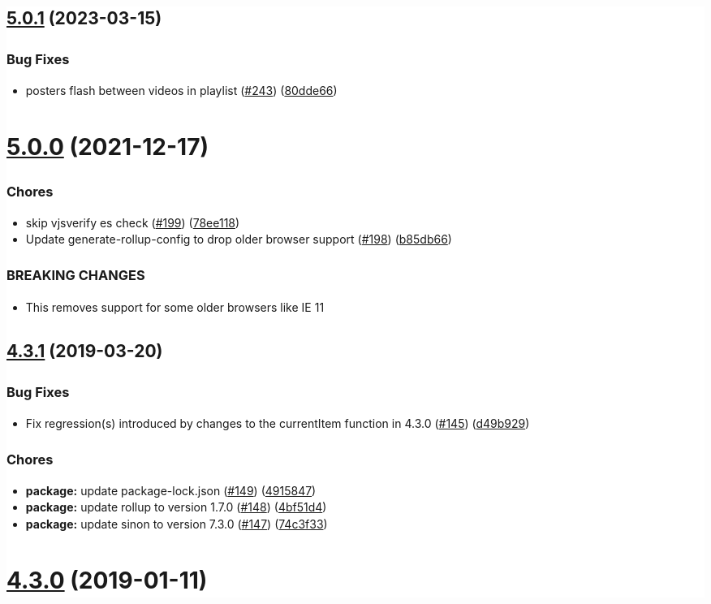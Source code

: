 <a name="5.0.1"></a>
## [5.0.1](https://github.com/brightcove/videojs-playlist/compare/v5.0.0...v5.0.1) (2023-03-15)

### Bug Fixes

* posters flash between videos in playlist ([#243](https://github.com/brightcove/videojs-playlist/issues/243)) ([80dde66](https://github.com/brightcove/videojs-playlist/commit/80dde66))

<a name="5.0.0"></a>
# [5.0.0](https://github.com/brightcove/videojs-playlist/compare/v4.3.1...v5.0.0) (2021-12-17)

### Chores

* skip vjsverify es check ([#199](https://github.com/brightcove/videojs-playlist/issues/199)) ([78ee118](https://github.com/brightcove/videojs-playlist/commit/78ee118))
* Update generate-rollup-config to drop older browser support ([#198](https://github.com/brightcove/videojs-playlist/issues/198)) ([b85db66](https://github.com/brightcove/videojs-playlist/commit/b85db66))


### BREAKING CHANGES

* This removes support for some older browsers like IE 11

<a name="4.3.1"></a>
## [4.3.1](https://github.com/brightcove/videojs-playlist/compare/v4.3.0...v4.3.1) (2019-03-20)

### Bug Fixes

* Fix regression(s) introduced by changes to the currentItem function in 4.3.0 ([#145](https://github.com/brightcove/videojs-playlist/issues/145)) ([d49b929](https://github.com/brightcove/videojs-playlist/commit/d49b929))

### Chores

* **package:** update package-lock.json ([#149](https://github.com/brightcove/videojs-playlist/issues/149)) ([4915847](https://github.com/brightcove/videojs-playlist/commit/4915847))
* **package:** update rollup to version 1.7.0 ([#148](https://github.com/brightcove/videojs-playlist/issues/148)) ([4bf51d4](https://github.com/brightcove/videojs-playlist/commit/4bf51d4))
* **package:** update sinon to version 7.3.0 ([#147](https://github.com/brightcove/videojs-playlist/issues/147)) ([74c3f33](https://github.com/brightcove/videojs-playlist/commit/74c3f33))

<a name="4.3.0"></a>
# [4.3.0](https://github.com/brightcove/videojs-playlist/compare/v4.2.6...v4.3.0) (2019-01-11)
